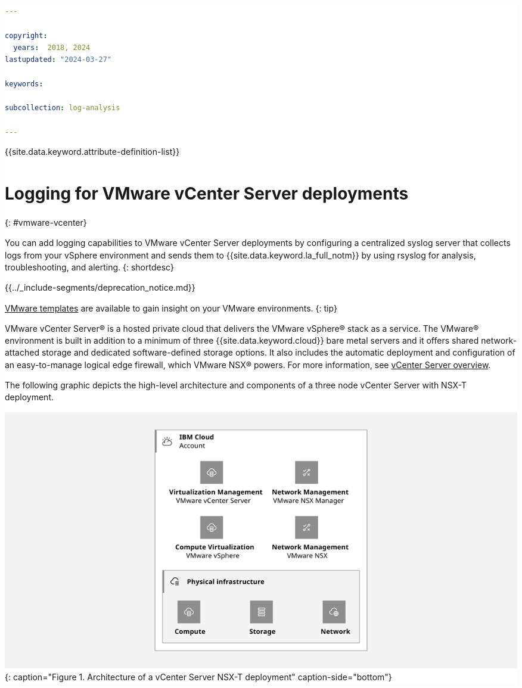 ```yaml
---

copyright:
  years:  2018, 2024
lastupdated: "2024-03-27"

keywords:

subcollection: log-analysis

---
```


{{site.data.keyword.attribute-definition-list}}

# Logging for VMware vCenter Server deployments
{: #vmware-vcenter}

You can add logging capabilities to VMware vCenter Server deployments by configuring a centralized syslog server that collects logs from your vSphere environment and sends them to {{site.data.keyword.la_full_notm}} by using rsyslog for analysis, troubleshooting, and alerting.
{: shortdesc}


{{../_include-segments/deprecation_notice.md}}

[VMware templates](/docs/log-analysis?topic=log-analysis-templates-vmware) are available to gain insight on your VMware environments.
{: tip}

VMware vCenter Server® is a hosted private cloud that delivers the VMware vSphere® stack as a service. The VMware® environment is built in addition to a minimum of three {{site.data.keyword.cloud}} bare metal servers and it offers shared network-attached storage and dedicated software-defined storage options. It also includes the automatic deployment and configuration of an easy-to-manage logical edge firewall, which VMware NSX® powers. For more information, see [vCenter Server overview](/docs/vmwaresolutions?topic=vmwaresolutions-vc_vcenterserveroverview).

The following graphic depicts the high-level architecture and components of a three node vCenter Server with NSX-T deployment.

![Architecture of a vCenter Server NSX-T deployment](../images/Log-Analysis-05-VMware-vCenter-Architecture.svg "Architecture of a vCenter Server NSX-T deployment"){: caption="Figure 1. Architecture of a vCenter Server NSX-T deployment" caption-side="bottom"}
